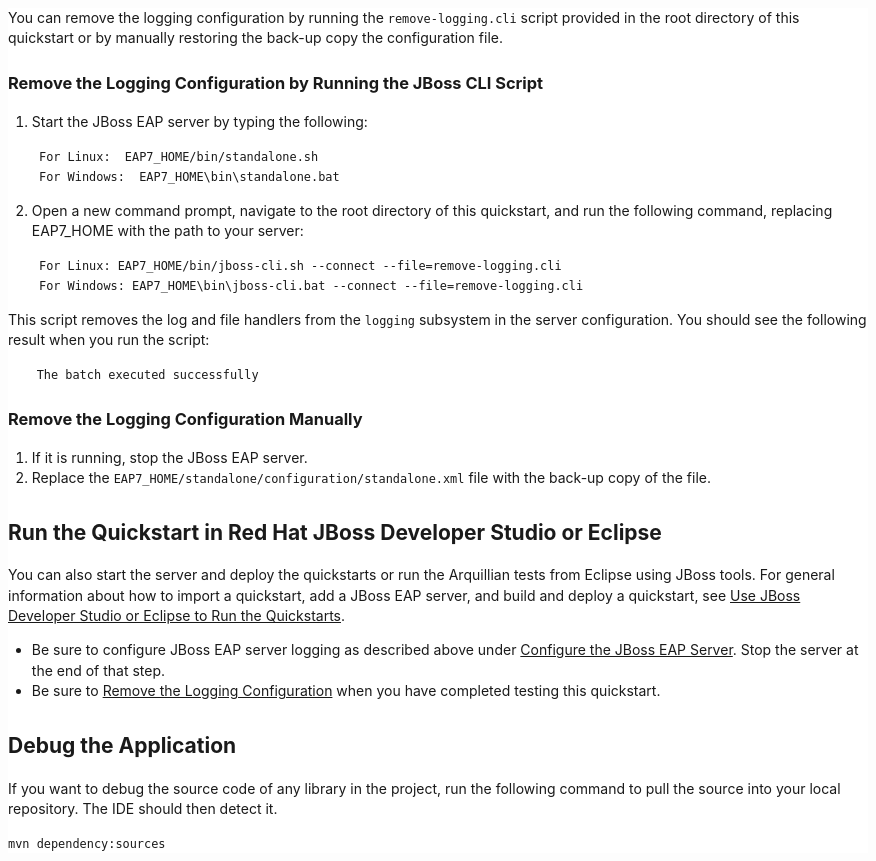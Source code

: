 You can remove the logging configuration by running the  `remove-logging.cli` script provided in the root directory of this quickstart or by manually restoring the back-up copy the configuration file.

### Remove the Logging Configuration by Running the JBoss CLI Script

1. Start the JBoss EAP server by typing the following:

        For Linux:  EAP7_HOME/bin/standalone.sh
        For Windows:  EAP7_HOME\bin\standalone.bat
2. Open a new command prompt, navigate to the root directory of this quickstart, and run the following command, replacing EAP7_HOME with the path to your server:

        For Linux: EAP7_HOME/bin/jboss-cli.sh --connect --file=remove-logging.cli
        For Windows: EAP7_HOME\bin\jboss-cli.bat --connect --file=remove-logging.cli
This script removes the log and file handlers from the `logging` subsystem in the server configuration. You should see the following result when you run the script:

        The batch executed successfully


### Remove the Logging Configuration Manually
1. If it is running, stop the JBoss EAP server.
2. Replace the `EAP7_HOME/standalone/configuration/standalone.xml` file with the back-up copy of the file.


## Run the Quickstart in Red Hat JBoss Developer Studio or Eclipse

You can also start the server and deploy the quickstarts or run the Arquillian tests from Eclipse using JBoss tools. For general information about how to import a quickstart, add a JBoss EAP server, and build and deploy a quickstart, see [Use JBoss Developer Studio or Eclipse to Run the Quickstarts](https://github.com/jboss-developer/jboss-developer-shared-resources/blob/master/guides/USE_JBDS.md#use-jboss-developer-studio-or-eclipse-to-run-the-quickstarts).

* Be sure to configure JBoss EAP server logging as described above under [Configure the JBoss EAP Server](#configure-the-server). Stop the server at the end of that step.
* Be sure to [Remove the Logging Configuration](#remove-the-logging-configuration) when you have completed testing this quickstart.


## Debug the Application

If you want to debug the source code of any library in the project, run the following command to pull the source into your local repository. The IDE should then detect it.

    mvn dependency:sources
